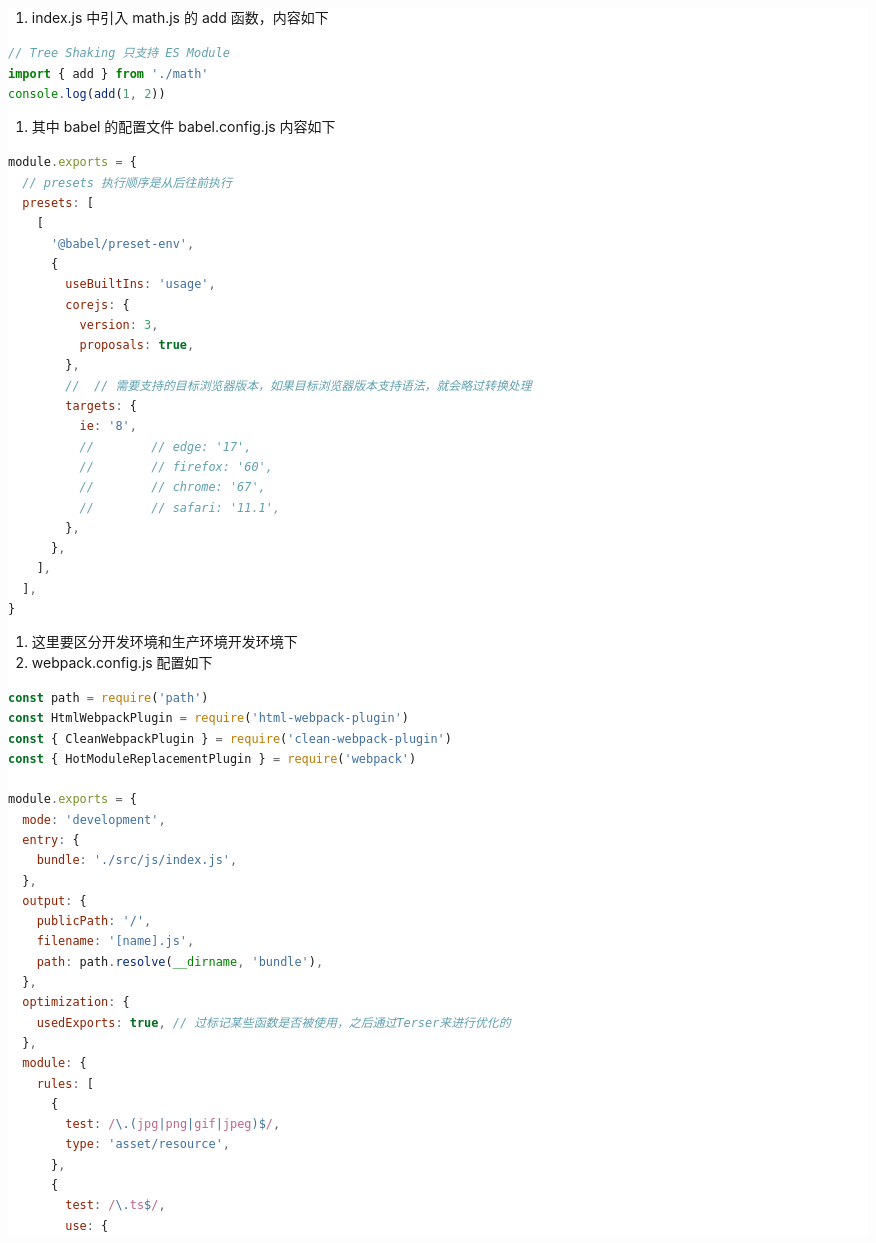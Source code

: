 1. index.js 中引入 math.js 的 add 函数，内容如下

```javascript
// Tree Shaking 只支持 ES Module
import { add } from './math'
console.log(add(1, 2))
```

1. 其中 babel 的配置文件 babel.config.js 内容如下

```javascript
module.exports = {
  // presets 执行顺序是从后往前执行
  presets: [
    [
      '@babel/preset-env',
      {
        useBuiltIns: 'usage',
        corejs: {
          version: 3,
          proposals: true,
        },
        // 	// 需要支持的目标浏览器版本，如果目标浏览器版本支持语法，就会略过转换处理
        targets: {
          ie: '8',
          // 		// edge: '17',
          // 		// firefox: '60',
          // 		// chrome: '67',
          // 		// safari: '11.1',
        },
      },
    ],
  ],
}
```

1. 这里要区分开发环境和生产环境开发环境下
2. webpack.config.js 配置如下

```javascript
const path = require('path')
const HtmlWebpackPlugin = require('html-webpack-plugin')
const { CleanWebpackPlugin } = require('clean-webpack-plugin')
const { HotModuleReplacementPlugin } = require('webpack')

module.exports = {
  mode: 'development',
  entry: {
    bundle: './src/js/index.js',
  },
  output: {
    publicPath: '/',
    filename: '[name].js',
    path: path.resolve(__dirname, 'bundle'),
  },
  optimization: {
    usedExports: true, // 过标记某些函数是否被使用，之后通过Terser来进行优化的
  },
  module: {
    rules: [
      {
        test: /\.(jpg|png|gif|jpeg)$/,
        type: 'asset/resource',
      },
      {
        test: /\.ts$/,
        use: {
```